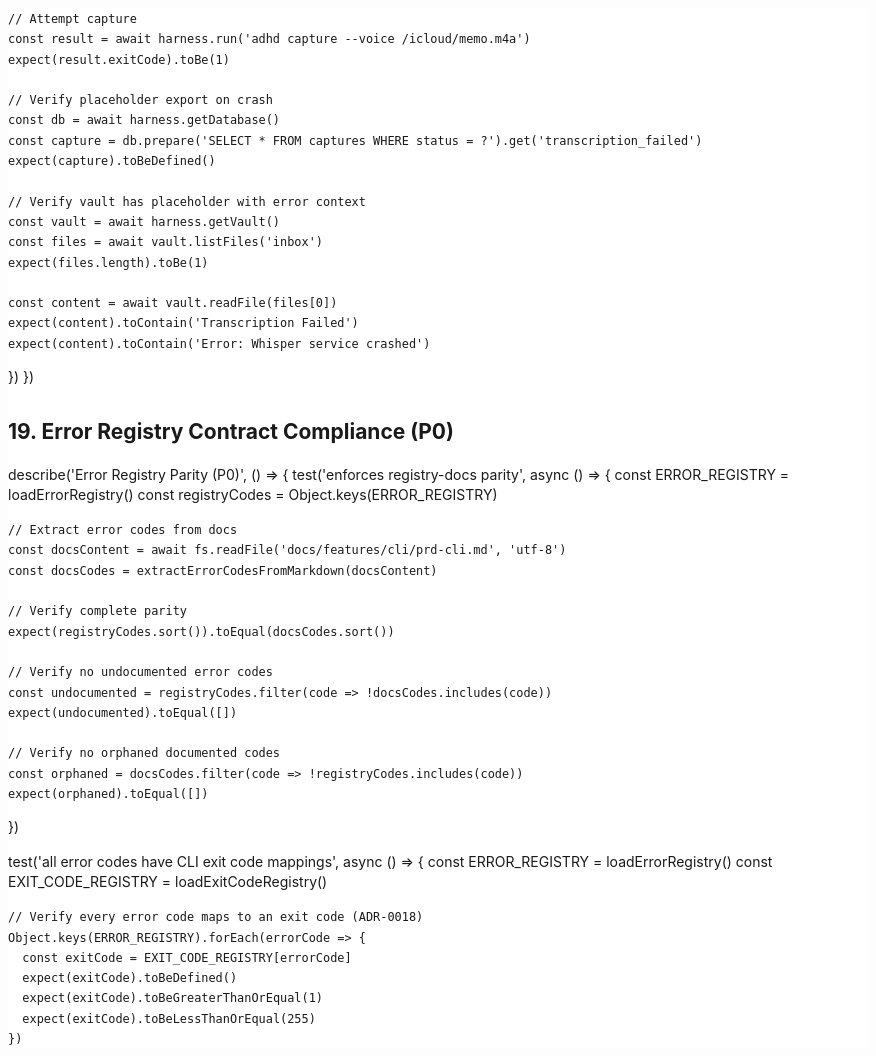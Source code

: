     // Attempt capture
    const result = await harness.run('adhd capture --voice /icloud/memo.m4a')
    expect(result.exitCode).toBe(1)

    // Verify placeholder export on crash
    const db = await harness.getDatabase()
    const capture = db.prepare('SELECT * FROM captures WHERE status = ?').get('transcription_failed')
    expect(capture).toBeDefined()

    // Verify vault has placeholder with error context
    const vault = await harness.getVault()
    const files = await vault.listFiles('inbox')
    expect(files.length).toBe(1)

    const content = await vault.readFile(files[0])
    expect(content).toContain('Transcription Failed')
    expect(content).toContain('Error: Whisper service crashed')

})
})

## 19. Error Registry Contract Compliance (P0)

describe('Error Registry Parity (P0)', () => {
test('enforces registry-docs parity', async () => {
const ERROR_REGISTRY = loadErrorRegistry()
const registryCodes = Object.keys(ERROR_REGISTRY)

    // Extract error codes from docs
    const docsContent = await fs.readFile('docs/features/cli/prd-cli.md', 'utf-8')
    const docsCodes = extractErrorCodesFromMarkdown(docsContent)

    // Verify complete parity
    expect(registryCodes.sort()).toEqual(docsCodes.sort())

    // Verify no undocumented error codes
    const undocumented = registryCodes.filter(code => !docsCodes.includes(code))
    expect(undocumented).toEqual([])

    // Verify no orphaned documented codes
    const orphaned = docsCodes.filter(code => !registryCodes.includes(code))
    expect(orphaned).toEqual([])

})

test('all error codes have CLI exit code mappings', async () => {
const ERROR_REGISTRY = loadErrorRegistry()
const EXIT_CODE_REGISTRY = loadExitCodeRegistry()

    // Verify every error code maps to an exit code (ADR-0018)
    Object.keys(ERROR_REGISTRY).forEach(errorCode => {
      const exitCode = EXIT_CODE_REGISTRY[errorCode]
      expect(exitCode).toBeDefined()
      expect(exitCode).toBeGreaterThanOrEqual(1)
      expect(exitCode).toBeLessThanOrEqual(255)
    })
